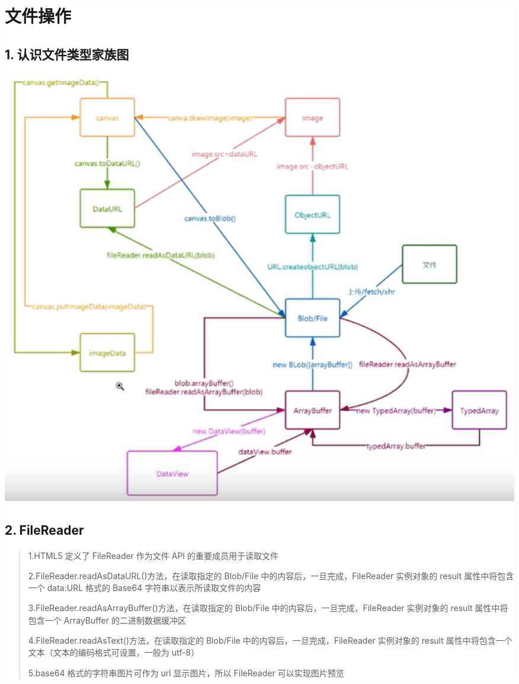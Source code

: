 # 文件操作

## 1. 认识文件类型家族图

![](file-operation.assets/file-operation-1.png)

## 2. FileReader

> 1.HTML5 定义了 FileReader 作为文件 API 的重要成员用于读取文件
>
> 2.FileReader.readAsDataURL()方法，在读取指定的 Blob/File 中的内容后，一旦完成，FileReader 实例对象的 result 属性中将包含一个 data:URL 格式的 Base64 字符串以表示所读取文件的内容
>
> 3.FileReader.readAsArrayBuffer()方法，在读取指定的 Blob/File 中的内容后，一旦完成，FileReader 实例对象的 result 属性中将包含一个 ArrayBuffer 的二进制数据缓冲区
>
> 4.FileReader.readAsText()方法，在读取指定的 Blob/File 中的内容后，一旦完成，FileReader 实例对象的 result 属性中将包含一个文本（文本的编码格式可设置，一般为 utf-8）
>
> 5.base64 格式的字符串图片可作为 url 显示图片，所以 FileReader 可以实现图片预览
